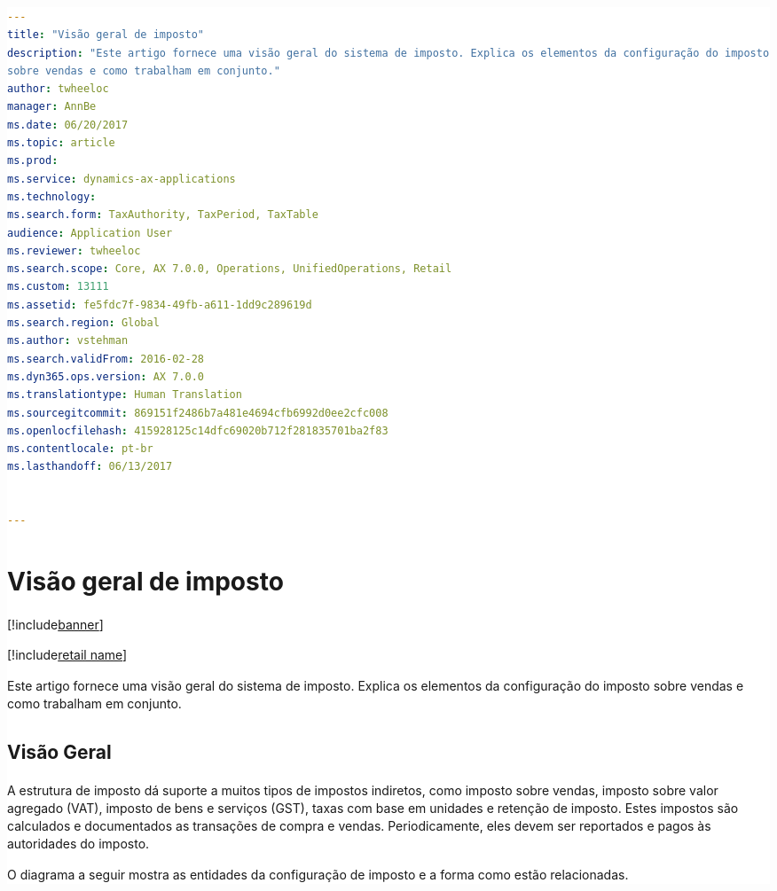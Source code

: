 ```yaml
---
title: "Visão geral de imposto"
description: "Este artigo fornece uma visão geral do sistema de imposto. Explica os elementos da configuração do imposto sobre vendas e como trabalham em conjunto."
author: twheeloc
manager: AnnBe
ms.date: 06/20/2017
ms.topic: article
ms.prod: 
ms.service: dynamics-ax-applications
ms.technology: 
ms.search.form: TaxAuthority, TaxPeriod, TaxTable
audience: Application User
ms.reviewer: twheeloc
ms.search.scope: Core, AX 7.0.0, Operations, UnifiedOperations, Retail
ms.custom: 13111
ms.assetid: fe5fdc7f-9834-49fb-a611-1dd9c289619d
ms.search.region: Global
ms.author: vstehman
ms.search.validFrom: 2016-02-28
ms.dyn365.ops.version: AX 7.0.0
ms.translationtype: Human Translation
ms.sourcegitcommit: 869151f2486b7a481e4694cfb6992d0ee2cfc008
ms.openlocfilehash: 415928125c14dfc69020b712f281835701ba2f83
ms.contentlocale: pt-br
ms.lasthandoff: 06/13/2017


---
```


# <a name="sales-tax-overview"></a>Visão geral de imposto

[!include[banner](../includes/banner.md)]

[!include[retail name](../includes/retail-name.md)]


Este artigo fornece uma visão geral do sistema de imposto. Explica os elementos da configuração do imposto sobre vendas e como trabalham em conjunto.

<a name="overview"></a>Visão Geral
--------

A estrutura de imposto dá suporte a muitos tipos de impostos indiretos, como imposto sobre vendas, imposto sobre valor agregado (VAT), imposto de bens e serviços (GST), taxas com base em unidades e retenção de imposto. Estes impostos são calculados e documentados as transações de compra e vendas. Periodicamente, eles devem ser reportados e pagos às autoridades do imposto. 

O diagrama a seguir mostra as entidades da configuração de imposto e a forma como estão relacionadas.
